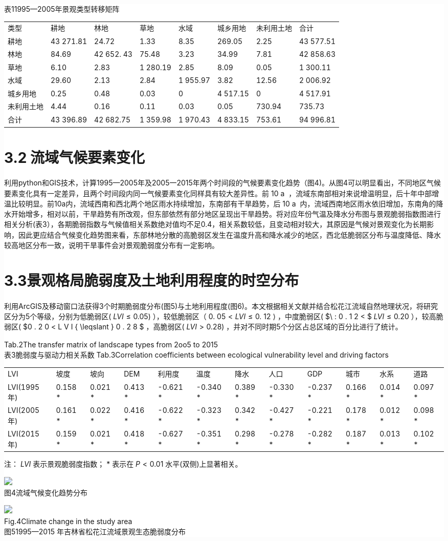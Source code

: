 表11995—2005年景观类型转移矩阵  

<html><body><table><tr><td>类型</td><td>耕地</td><td>林地</td><td>草地</td><td>水域</td><td>城乡用地</td><td>未利用土地</td><td>合计</td></tr><tr><td>耕地</td><td>43 271.81</td><td>24.72</td><td>1.33</td><td>8.35</td><td>269.05</td><td>2.25</td><td>43 577.51</td></tr><tr><td>林地</td><td>84.69</td><td>42 652. 43</td><td>75.48</td><td>3.23</td><td>34.99</td><td>7.81</td><td>42 858.63</td></tr><tr><td>草地</td><td>6.10</td><td>2.83</td><td>1 280.19</td><td>2.85</td><td>8.09</td><td>0.05</td><td>1 300.11</td></tr><tr><td>水域</td><td>29.60</td><td>2.13</td><td>2.84</td><td>1 955.97</td><td>3.82</td><td>12.56</td><td>2 006.92</td></tr><tr><td>城乡用地</td><td>0.25</td><td>0.48</td><td>0.03</td><td>0</td><td>4 517.15</td><td>0</td><td>4 517.91</td></tr><tr><td>未利用土地</td><td>4.44</td><td>0.16</td><td>0.11</td><td>0.03</td><td>0.05</td><td>730.94</td><td>735.73</td></tr><tr><td>合计</td><td>43 396.89</td><td>42 682.75</td><td>1 359.98</td><td>1 970.43</td><td>4 833.15</td><td>753.61</td><td>94 996.81</td></tr></table></body></html>

# 3.2 流域气候要素变化

利用python和GIS技术，计算1995—2005年及2005一2015年两个时间段的气候要素变化趋势（图4)。从图4可以明显看出，不同地区气候要素变化具有一定差异，且两个时间段内同一气候要素变化同样具有较大差异性。前 $1 0 \mathrm { ~ a ~ }$ ，流域东南部相对来说增温明显，后十年中部增温比较明显。前10a内，流域西南和西北两个地区雨水持续增加，东南部有干旱趋势，后 $1 0 \mathrm { ~ a ~ }$ 内，流域西南地区雨水依旧增加，东南角的降水开始增多，相对以前，干旱趋势有所改观，但东部依然有部分地区呈现出干旱趋势。将对应年份气温及降水分布图与景观脆弱指数图进行相关分析(表3），各期脆弱指数与气候值相关系数绝对值均不足0.4，相关系数较低，且变动相对较大，其原因是气候对景观变化为长期影响，因此更应结合气候变化趋势图来看，东部林地分散的高脆弱区发生在温度升高和降水减少的地区，西北低脆弱区分布与温度降低、降水较高地区分布一致，说明干旱事件会对景观脆弱度分布有一定影响。

# 3.3景观格局脆弱度及土地利用程度的时空分布

利用ArcGIS及移动窗口法获得3个时期脆弱度分布(图5)与土地利用程度(图6)。本文根据相关文献并结合松花江流域自然地理状况，将研究区分为5个等级，分别为低脆弱区( $L V I { \leqslant } 0 . 0 5 )$ ），较低脆弱区（ $0 . \ 0 5 < L V I \leqslant 0 . \ 1 2 \ \rangle$ ，中度脆弱区( $\ : 0 . 1 2 < \$ $L V I { \leqslant } 0 . 2 0$ ），较高脆弱区( $0 . 2 0 < L V I { \leqslant } 0 . 2 8 \$ ，高脆弱区( $L V I > 0 . 2 8 )$ ，并对不同时期5个分区占总区域的百分比进行了统计。

Tab.2The transfer matrix of landscape types from 2oo5 to 2015   
表3脆弱度与驱动力相关系数 Tab.3Correlation coefficients between ecological vulnerability level and driving factors   

<html><body><table><tr><td>LVI</td><td>坡度</td><td>坡向</td><td>DEM</td><td>利用度</td><td>温度</td><td>降水</td><td>人口</td><td>GDP</td><td>城市</td><td>水系</td><td>道路</td></tr><tr><td>LVI(1995年)</td><td>0.158 *</td><td>0.021 *</td><td>0.413 *</td><td>-0.621 *</td><td>-0.340 *</td><td>0.389 *</td><td>-0.330 *</td><td>-0.237 *</td><td>0.166 *</td><td>0.014 *</td><td>0.097 *</td></tr><tr><td>LVI(2005年)</td><td>0.161 *</td><td>0.022 *</td><td>0.416 *</td><td>-0.622 *</td><td>-0.323 *</td><td>0.342 *</td><td>-0.427 *</td><td>-0.221 *</td><td>0.178 *</td><td>0.012 *</td><td>0.098 *</td></tr><tr><td>LVI(2015年)</td><td>0.159 *</td><td>0.021 *</td><td>0.418 *</td><td>-0.627 *</td><td>-0.351 *</td><td>0.298 *</td><td>-0.278 *</td><td>-0.282 *</td><td>0.187 *</td><td>0.013 *</td><td>0.102 *</td></tr></table></body></html>

注： $L V I$ 表示景观脆弱度指数； $*$ 表示在 $P < 0 . 0 1$ 水平(双侧)上显著相关。

![](images/3cddcd81f71cab6dc855d4c0333d8fba8060afdd0e18e4cb75db9879657503f7.jpg)  
图4流域气候变化趋势分布

![](images/bac47fa1b699a29abbd1324fa1f7fc582e5877d8b2d823926712c9bd981e13f7.jpg)  
Fig.4Climate change in the study area   
图51995—2015 年吉林省松花江流域景观生态脆弱度分布
